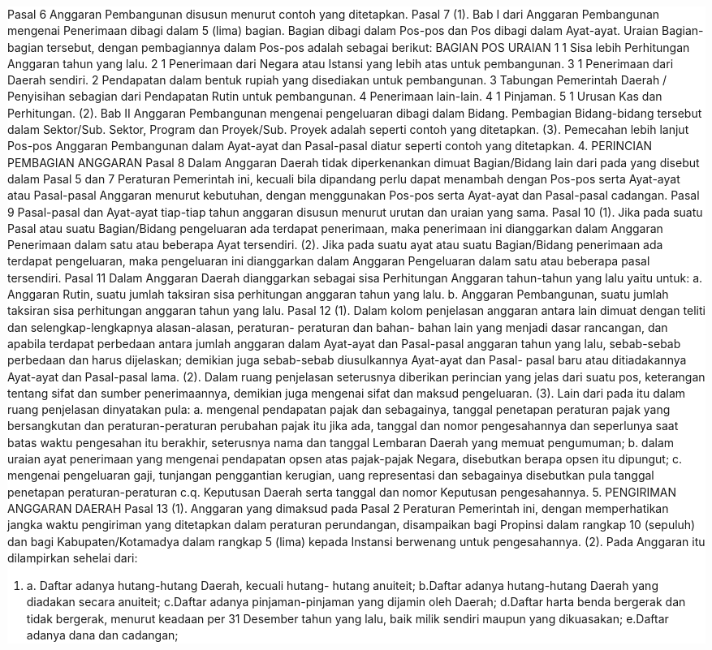 Pasal 6
Anggaran Pembangunan disusun menurut contoh yang ditetapkan.
Pasal 7
(1). Bab I dari Anggaran Pembangunan mengenai Penerimaan dibagi dalam 5 (lima) bagian. Bagian dibagi dalam Pos-pos dan Pos dibagi dalam Ayat-ayat. Uraian Bagian-bagian tersebut, dengan pembagiannya dalam Pos-pos adalah sebagai berikut: BAGIAN POS URAIAN 1 1 Sisa lebih Perhitungan Anggaran tahun yang lalu. 2 1 Penerimaan dari Negara atau Istansi yang lebih atas untuk pembangunan. 3 1 Penerimaan dari Daerah sendiri. 2 Pendapatan dalam bentuk rupiah yang disediakan untuk pembangunan. 3 Tabungan Pemerintah Daerah / Penyisihan sebagian dari Pendapatan Rutin untuk pembangunan. 4 Penerimaan lain-lain. 4 1 Pinjaman. 5 1 Urusan Kas dan Perhitungan.
(2). Bab II Anggaran Pembangunan mengenai pengeluaran dibagi dalam Bidang. Pembagian Bidang-bidang tersebut dalam Sektor/Sub. Sektor, Program dan Proyek/Sub. Proyek adalah seperti contoh yang ditetapkan.
(3). Pemecahan lebih lanjut Pos-pos Anggaran Pembangunan dalam Ayat-ayat dan Pasal-pasal diatur seperti contoh yang ditetapkan.
4. PERINCIAN PEMBAGIAN ANGGARAN
Pasal 8
Dalam Anggaran Daerah tidak diperkenankan dimuat Bagian/Bidang lain dari pada yang disebut dalam Pasal 5 dan 7 Peraturan Pemerintah ini, kecuali bila dipandang perlu dapat menambah dengan Pos-pos serta Ayat-ayat atau Pasal-pasal Anggaran menurut kebutuhan, dengan menggunakan Pos-pos serta Ayat-ayat dan Pasal-pasal cadangan.
Pasal 9
Pasal-pasal dan Ayat-ayat tiap-tiap tahun anggaran disusun menurut urutan dan uraian yang sama.
Pasal 10
(1). Jika pada suatu Pasal atau suatu Bagian/Bidang pengeluaran ada terdapat penerimaan, maka penerimaan ini dianggarkan dalam Anggaran Penerimaan dalam satu atau beberapa Ayat tersendiri.
(2). Jika pada suatu ayat atau suatu Bagian/Bidang penerimaan ada terdapat pengeluaran, maka pengeluaran ini dianggarkan dalam Anggaran Pengeluaran dalam satu atau beberapa pasal tersendiri.
Pasal 11
Dalam Anggaran Daerah dianggarkan sebagai sisa Perhitungan Anggaran tahun-tahun yang lalu yaitu untuk:
a. Anggaran Rutin, suatu jumlah taksiran sisa perhitungan anggaran tahun yang lalu.
b. Anggaran Pembangunan, suatu jumlah taksiran sisa perhitungan anggaran tahun yang lalu.
Pasal 12
(1). Dalam kolom penjelasan anggaran antara lain dimuat dengan teliti dan selengkap-lengkapnya alasan-alasan, peraturan- peraturan dan bahan- bahan lain yang menjadi dasar rancangan, dan apabila terdapat perbedaan antara jumlah anggaran dalam Ayat-ayat dan Pasal-pasal anggaran tahun yang lalu, sebab-sebab perbedaan dan harus dijelaskan; demikian juga sebab-sebab diusulkannya Ayat-ayat dan Pasal- pasal baru atau ditiadakannya Ayat-ayat dan Pasal-pasal lama.
(2). Dalam ruang penjelasan seterusnya diberikan perincian yang jelas dari suatu pos, keterangan tentang sifat dan sumber penerimaannya, demikian juga mengenai sifat dan maksud pengeluaran.
(3). Lain dari pada itu dalam ruang penjelasan dinyatakan pula:
a. mengenal pendapatan pajak dan sebagainya, tanggal penetapan peraturan pajak yang bersangkutan dan peraturan-peraturan perubahan pajak itu jika ada, tanggal dan nomor pengesahannya dan seperlunya saat batas waktu pengesahan itu berakhir, seterusnya nama dan tanggal Lembaran Daerah yang memuat pengumuman;
b. dalam uraian ayat penerimaan yang mengenai pendapatan opsen atas pajak-pajak Negara, disebutkan berapa opsen itu dipungut;
c. mengenai pengeluaran gaji, tunjangan penggantian kerugian, uang representasi dan sebagainya disebutkan pula tanggal penetapan peraturan-peraturan c.q. Keputusan Daerah serta tanggal dan nomor Keputusan pengesahannya.
5. PENGIRIMAN ANGGARAN DAERAH
Pasal 13
(1). Anggaran yang dimaksud pada Pasal 2 Peraturan Pemerintah ini, dengan memperhatikan jangka waktu pengiriman yang ditetapkan dalam peraturan perundangan, disampaikan bagi Propinsi dalam rangkap 10 (sepuluh) dan bagi Kabupaten/Kotamadya dalam rangkap 5 (lima) kepada Instansi berwenang untuk pengesahannya.
(2). Pada Anggaran itu dilampirkan sehelai dari:
1. a. Daftar adanya hutang-hutang Daerah, kecuali hutang- hutang anuiteit;
b.Daftar adanya hutang-hutang Daerah yang diadakan secara anuiteit;
c.Daftar adanya pinjaman-pinjaman yang dijamin oleh Daerah;
d.Daftar harta benda bergerak dan tidak bergerak, menurut keadaan per 31 Desember tahun yang lalu, baik milik sendiri maupun yang dikuasakan;
e.Daftar adanya dana dan cadangan;